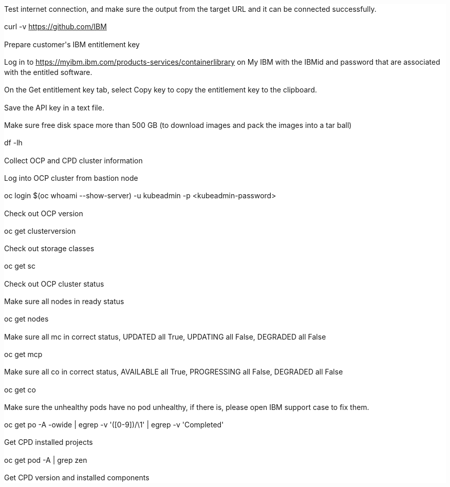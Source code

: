 Test internet connection, and make sure the output from the target URL
and it can be connected successfully.

curl -v https://github.com/IBM

Prepare customer\'s IBM entitlement key

Log in to <https://myibm.ibm.com/products-services/containerlibrary> on
My IBM with the IBMid and password that are associated with the entitled
software.

On the Get entitlement key tab, select Copy key to copy the entitlement
key to the clipboard.

Save the API key in a text file.

Make sure free disk space more than 500 GB (to download images and pack
the images into a tar ball)

df -lh

Collect OCP and CPD cluster information

Log into OCP cluster from bastion node

oc login \$(oc whoami \--show-server) -u kubeadmin -p
\<kubeadmin-password\>

Check out OCP version

oc get clusterversion

Check out storage classes

oc get sc

Check out OCP cluster status

Make sure all nodes in ready status

oc get nodes

Make sure all mc in correct status, UPDATED all True, UPDATING all
False, DEGRADED all False

oc get mcp

Make sure all co in correct status, AVAILABLE all True, PROGRESSING all
False, DEGRADED all False

oc get co

Make sure the unhealthy pods have no pod unhealthy, if there is, please
open IBM support case to fix them.

oc get po -A -owide \| egrep -v \'(\[0-9\])/\\1\' \| egrep -v
\'Completed\'

Get CPD installed projects

oc get pod -A \| grep zen

Get CPD version and installed components
